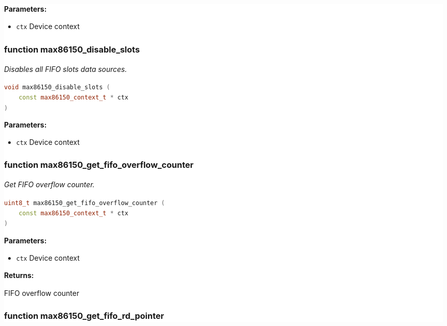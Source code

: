 


**Parameters:**


* `ctx` Device context 




        



### function max86150\_disable\_slots 

_Disables all FIFO slots data sources._ 
```C++
void max86150_disable_slots (
    const max86150_context_t * ctx
) 
```





**Parameters:**


* `ctx` Device context 




        



### function max86150\_get\_fifo\_overflow\_counter 

_Get FIFO overflow counter._ 
```C++
uint8_t max86150_get_fifo_overflow_counter (
    const max86150_context_t * ctx
) 
```





**Parameters:**


* `ctx` Device context 



**Returns:**

FIFO overflow counter 





        



### function max86150\_get\_fifo\_rd\_pointer 
